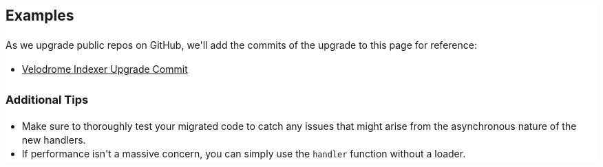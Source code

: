 ## Examples

As we upgrade public repos on GitHub, we'll add the commits of the upgrade to this page for reference:

- [Velodrome Indexer Upgrade Commit](https://github.com/enviodev/velodrome-indexer/commit/f1ddb8bef6d2884e7167784303f03fec5e06576e)

### Additional Tips

- Make sure to thoroughly test your migrated code to catch any issues that might arise from the asynchronous nature of the new handlers.
- If performance isn't a massive concern, you can simply use the `handler` function without a loader.

